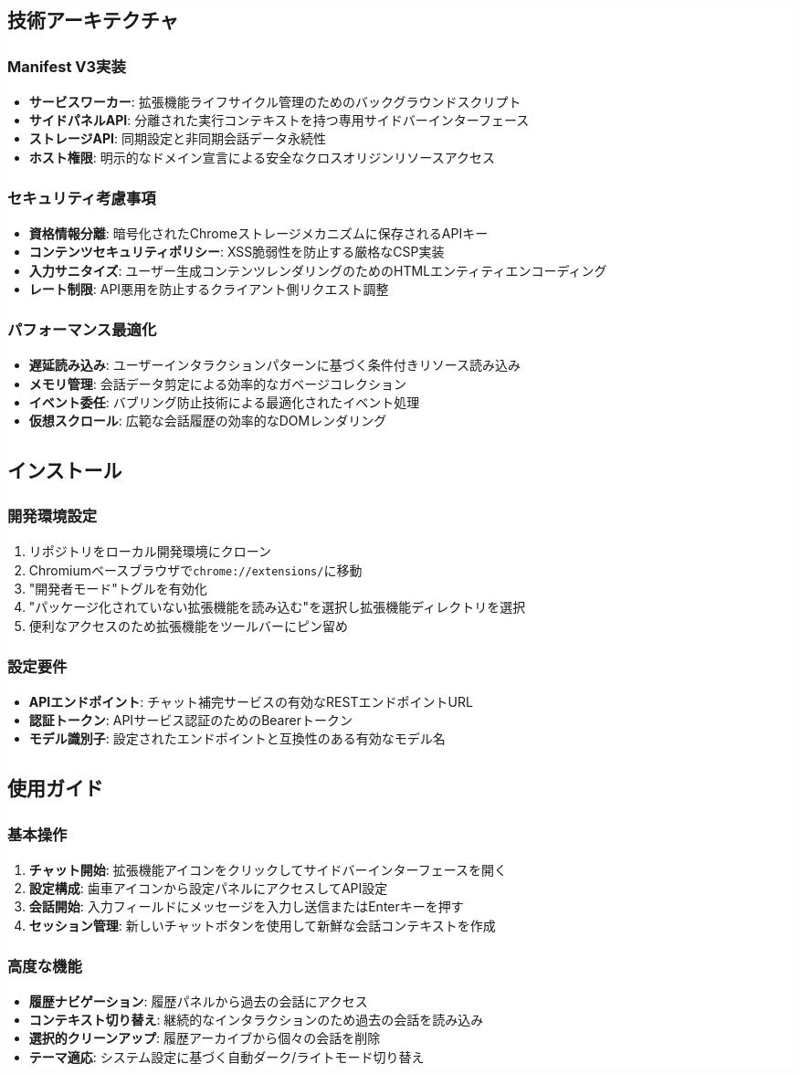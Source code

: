 ## 技術アーキテクチャ

### Manifest V3実装
- **サービスワーカー**: 拡張機能ライフサイクル管理のためのバックグラウンドスクリプト
- **サイドパネルAPI**: 分離された実行コンテキストを持つ専用サイドバーインターフェース
- **ストレージAPI**: 同期設定と非同期会話データ永続性
- **ホスト権限**: 明示的なドメイン宣言による安全なクロスオリジンリソースアクセス

### セキュリティ考慮事項
- **資格情報分離**: 暗号化されたChromeストレージメカニズムに保存されるAPIキー
- **コンテンツセキュリティポリシー**: XSS脆弱性を防止する厳格なCSP実装
- **入力サニタイズ**: ユーザー生成コンテンツレンダリングのためのHTMLエンティティエンコーディング
- **レート制限**: API悪用を防止するクライアント側リクエスト調整

### パフォーマンス最適化
- **遅延読み込み**: ユーザーインタラクションパターンに基づく条件付きリソース読み込み
- **メモリ管理**: 会話データ剪定による効率的なガベージコレクション
- **イベント委任**: バブリング防止技術による最適化されたイベント処理
- **仮想スクロール**: 広範な会話履歴の効率的なDOMレンダリング

## インストール

### 開発環境設定
1. リポジトリをローカル開発環境にクローン
2. Chromiumベースブラウザで`chrome://extensions/`に移動
3. "開発者モード"トグルを有効化
4. "パッケージ化されていない拡張機能を読み込む"を選択し拡張機能ディレクトリを選択
5. 便利なアクセスのため拡張機能をツールバーにピン留め

### 設定要件
- **APIエンドポイント**: チャット補完サービスの有効なRESTエンドポイントURL
- **認証トークン**: APIサービス認証のためのBearerトークン
- **モデル識別子**: 設定されたエンドポイントと互換性のある有効なモデル名

## 使用ガイド

### 基本操作
1. **チャット開始**: 拡張機能アイコンをクリックしてサイドバーインターフェースを開く
2. **設定構成**: 歯車アイコンから設定パネルにアクセスしてAPI設定
3. **会話開始**: 入力フィールドにメッセージを入力し送信またはEnterキーを押す
4. **セッション管理**: 新しいチャットボタンを使用して新鮮な会話コンテキストを作成

### 高度な機能
- **履歴ナビゲーション**: 履歴パネルから過去の会話にアクセス
- **コンテキスト切り替え**: 継続的なインタラクションのため過去の会話を読み込み
- **選択的クリーンアップ**: 履歴アーカイブから個々の会話を削除
- **テーマ適応**: システム設定に基づく自動ダーク/ライトモード切り替え
